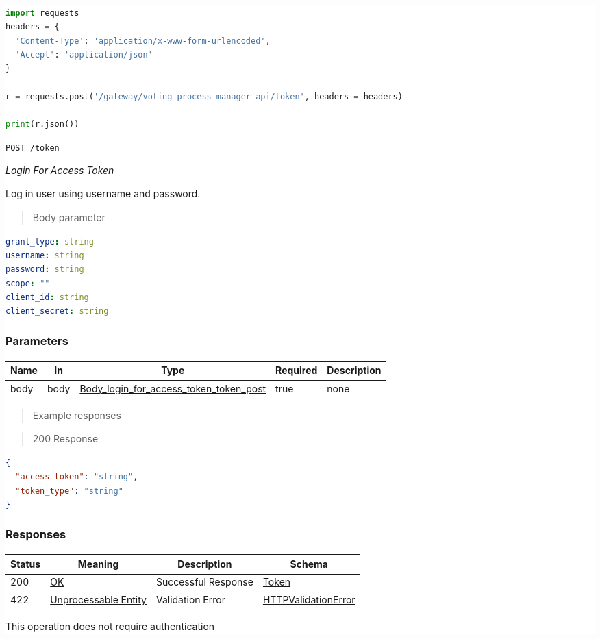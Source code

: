 ```python
import requests
headers = {
  'Content-Type': 'application/x-www-form-urlencoded',
  'Accept': 'application/json'
}

r = requests.post('/gateway/voting-process-manager-api/token', headers = headers)

print(r.json())

```

`POST /token`

*Login For Access Token*

Log in user using username and password.

> Body parameter

```yaml
grant_type: string
username: string
password: string
scope: ""
client_id: string
client_secret: string

```

<h3 id="login_for_access_token_token_post-parameters">Parameters</h3>

|Name|In|Type|Required|Description|
|---|---|---|---|---|
|body|body|[Body_login_for_access_token_token_post](#schemabody_login_for_access_token_token_post)|true|none|

> Example responses

> 200 Response

```json
{
  "access_token": "string",
  "token_type": "string"
}
```

<h3 id="login_for_access_token_token_post-responses">Responses</h3>

|Status|Meaning|Description|Schema|
|---|---|---|---|
|200|[OK](https://tools.ietf.org/html/rfc7231#section-6.3.1)|Successful Response|[Token](#schematoken)|
|422|[Unprocessable Entity](https://tools.ietf.org/html/rfc2518#section-10.3)|Validation Error|[HTTPValidationError](#schemahttpvalidationerror)|

<aside class="success">
This operation does not require authentication
</aside>
